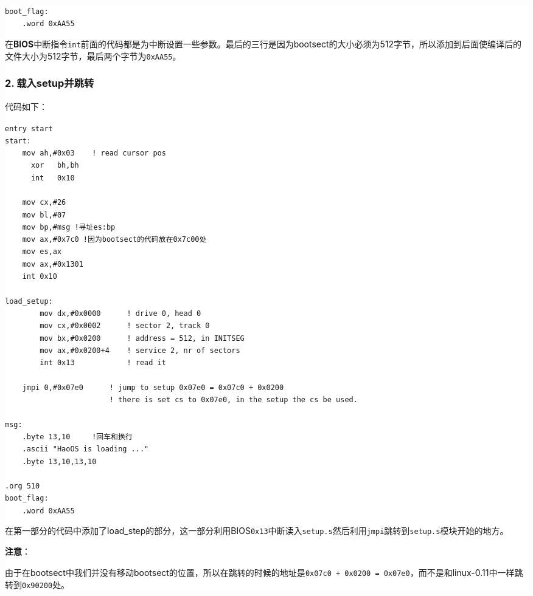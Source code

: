 ```assembly
boot_flag:
    .word 0xAA55
```

在**BIOS**中断指令`int`前面的代码都是为中断设置一些参数。最后的三行是因为bootsect的大小必须为512字节，所以添加到后面使编译后的文件大小为512字节，最后两个字节为`0xAA55`。



### 2. 载入setup并跳转

代码如下：

```assembly
entry start
start:	
    mov	ah,#0x03	! read cursor pos
	  xor	bh,bh
	  int	0x10

    mov cx,#26
    mov bl,#07
    mov bp,#msg !寻址es:bp
    mov ax,#0x7c0 !因为bootsect的代码放在0x7c00处
    mov es,ax
    mov ax,#0x1301
    int 0x10

load_setup:
		mov	dx,#0x0000		! drive 0, head 0
		mov	cx,#0x0002		! sector 2, track 0
		mov	bx,#0x0200		! address = 512, in INITSEG
		mov	ax,#0x0200+4    ! service 2, nr of sectors
		int	0x13			! read it

  	jmpi 0,#0x07e0      ! jump to setup 0x07e0 = 0x07c0 + 0x0200
                        ! there is set cs to 0x07e0, in the setup the cs be used.

msg:
    .byte 13,10 	!回车和换行
    .ascii "HaoOS is loading ..."
    .byte 13,10,13,10

.org 510
boot_flag:
    .word 0xAA55
```

在第一部分的代码中添加了load_step的部分，这一部分利用BIOS`0x13`中断读入`setup.s`然后利用`jmpi`跳转到`setup.s`模块开始的地方。

**注意**：

由于在bootsect中我们并没有移动bootsect的位置，所以在跳转的时候的地址是`0x07c0 + 0x0200 = 0x07e0`，而不是和linux-0.11中一样跳转到`0x90200`处。
